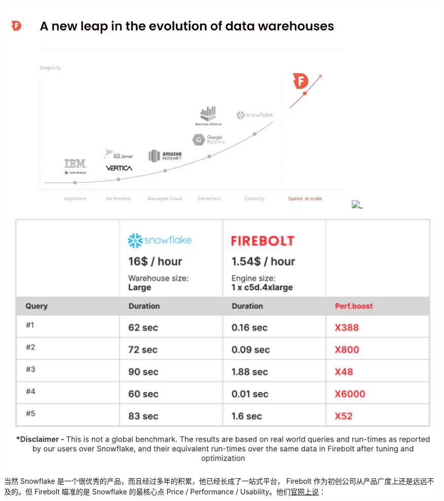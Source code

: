 ![_](/static/blog-changelog-assets/2022/01/CleanShot-2022-01-04-at-18.49.51.png)
![_](https://cdn.nlark.com/yuque/0/2022/png/106817/1641294199236-cda31072-fbd8-4e11-99fb-55fdc19d04c3.png)
![_](/static/blog-changelog-assets/2022/01/CleanShot-2022-01-04-at-19.03.05.png)
当然 Snowflake 是一个很优秀的产品，而且经过多年的积累，他已经长成了一站式平台， Firebolt 作为初创公司从产品广度上还是远远不及的。但 Firebolt 瞄准的是 Snowflake 的最核心点 Price / Performance / Usability。他们[官网上说](https://www.firebolt.io/blog/druid-clickhouse-and-pinot-vs-data-lakes-and-data-warehouses)：
